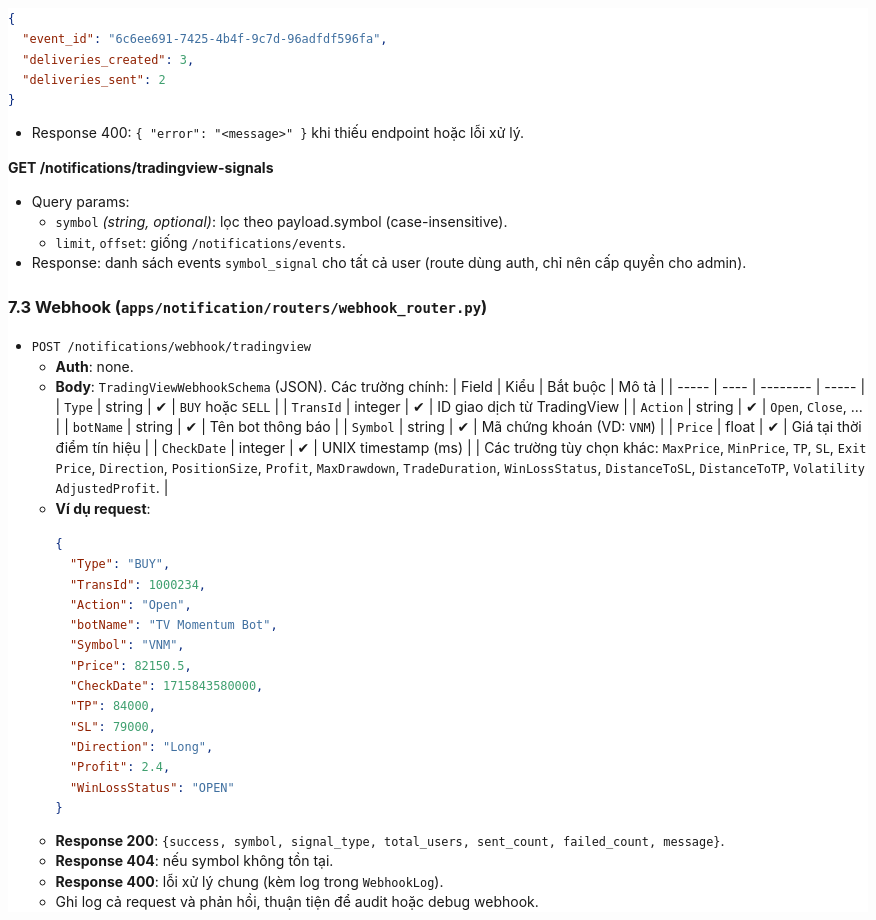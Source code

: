   ```json
  {
    "event_id": "6c6ee691-7425-4b4f-9c7d-96adfdf596fa",
    "deliveries_created": 3,
    "deliveries_sent": 2
  }
  ```
- Response 400: `{ "error": "<message>" }` khi thiếu endpoint hoặc lỗi xử lý.

**GET /notifications/tradingview-signals**  
- Query params:
  - `symbol` *(string, optional)*: lọc theo payload.symbol (case-insensitive).  
  - `limit`, `offset`: giống `/notifications/events`.  
- Response: danh sách events `symbol_signal` cho tất cả user (route dùng auth, chỉ nên cấp quyền cho admin).

### 7.3 Webhook (`apps/notification/routers/webhook_router.py`)
- `POST /notifications/webhook/tradingview`  
  - **Auth**: none.  
  - **Body**: `TradingViewWebhookSchema` (JSON). Các trường chính:
    | Field | Kiểu | Bắt buộc | Mô tả |
    | ----- | ---- | -------- | ----- |
    | `Type` | string | ✔ | `BUY` hoặc `SELL` |
    | `TransId` | integer | ✔ | ID giao dịch từ TradingView |
    | `Action` | string | ✔ | `Open`, `Close`, ... |
    | `botName` | string | ✔ | Tên bot thông báo |
    | `Symbol` | string | ✔ | Mã chứng khoán (VD: `VNM`) |
    | `Price` | float | ✔ | Giá tại thời điểm tín hiệu |
    | `CheckDate` | integer | ✔ | UNIX timestamp (ms) |
    | Các trường tùy chọn khác: `MaxPrice`, `MinPrice`, `TP`, `SL`, `ExitPrice`, `Direction`, `PositionSize`, `Profit`, `MaxDrawdown`, `TradeDuration`, `WinLossStatus`, `DistanceToSL`, `DistanceToTP`, `VolatilityAdjustedProfit`. |
  - **Ví dụ request**:
    ```json
    {
      "Type": "BUY",
      "TransId": 1000234,
      "Action": "Open",
      "botName": "TV Momentum Bot",
      "Symbol": "VNM",
      "Price": 82150.5,
      "CheckDate": 1715843580000,
      "TP": 84000,
      "SL": 79000,
      "Direction": "Long",
      "Profit": 2.4,
      "WinLossStatus": "OPEN"
    }
    ```
  - **Response 200**: `{success, symbol, signal_type, total_users, sent_count, failed_count, message}`.  
  - **Response 404**: nếu symbol không tồn tại.  
  - **Response 400**: lỗi xử lý chung (kèm log trong `WebhookLog`).  
  - Ghi log cả request và phản hồi, thuận tiện để audit hoặc debug webhook.
